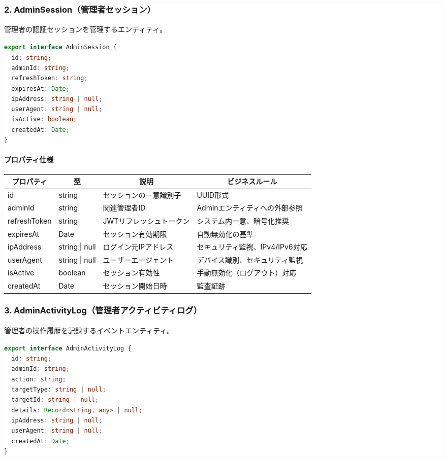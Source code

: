 ### 2. AdminSession（管理者セッション）

管理者の認証セッションを管理するエンティティ。

```typescript
export interface AdminSession {
  id: string;
  adminId: string;
  refreshToken: string;
  expiresAt: Date;
  ipAddress: string | null;
  userAgent: string | null;
  isActive: boolean;
  createdAt: Date;
}
```

#### プロパティ仕様

| プロパティ | 型 | 説明 | ビジネスルール |
|------------|----|----- |----------------|
| id | string | セッションの一意識別子 | UUID形式 |
| adminId | string | 関連管理者ID | Adminエンティティへの外部参照 |
| refreshToken | string | JWTリフレッシュトークン | システム内一意、暗号化推奨 |
| expiresAt | Date | セッション有効期限 | 自動無効化の基準 |
| ipAddress | string \| null | ログイン元IPアドレス | セキュリティ監視、IPv4/IPv6対応 |
| userAgent | string \| null | ユーザーエージェント | デバイス識別、セキュリティ監視 |
| isActive | boolean | セッション有効性 | 手動無効化（ログアウト）対応 |
| createdAt | Date | セッション開始日時 | 監査証跡 |

### 3. AdminActivityLog（管理者アクティビティログ）

管理者の操作履歴を記録するイベントエンティティ。

```typescript
export interface AdminActivityLog {
  id: string;
  adminId: string;
  action: string;
  targetType: string | null;
  targetId: string | null;
  details: Record<string, any> | null;
  ipAddress: string | null;
  userAgent: string | null;
  createdAt: Date;
}
```
